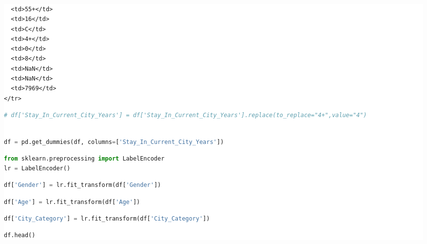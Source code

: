       <td>55+</td>
      <td>16</td>
      <td>C</td>
      <td>4+</td>
      <td>0</td>
      <td>8</td>
      <td>NaN</td>
      <td>NaN</td>
      <td>7969</td>
    </tr>
  </tbody>
</table>
</div>




```python
# df['Stay_In_Current_City_Years'] = df['Stay_In_Current_City_Years'].replace(to_replace="4+",value="4")
```


```python

df = pd.get_dummies(df, columns=['Stay_In_Current_City_Years'])
```


```python
from sklearn.preprocessing import LabelEncoder
lr = LabelEncoder()
```


```python
df['Gender'] = lr.fit_transform(df['Gender'])
```


```python
df['Age'] = lr.fit_transform(df['Age'])
```


```python
df['City_Category'] = lr.fit_transform(df['City_Category'])
```


```python
df.head()
```




<div>
<style scoped>
    .dataframe tbody tr th:only-of-type {
        vertical-align: middle;
    }
